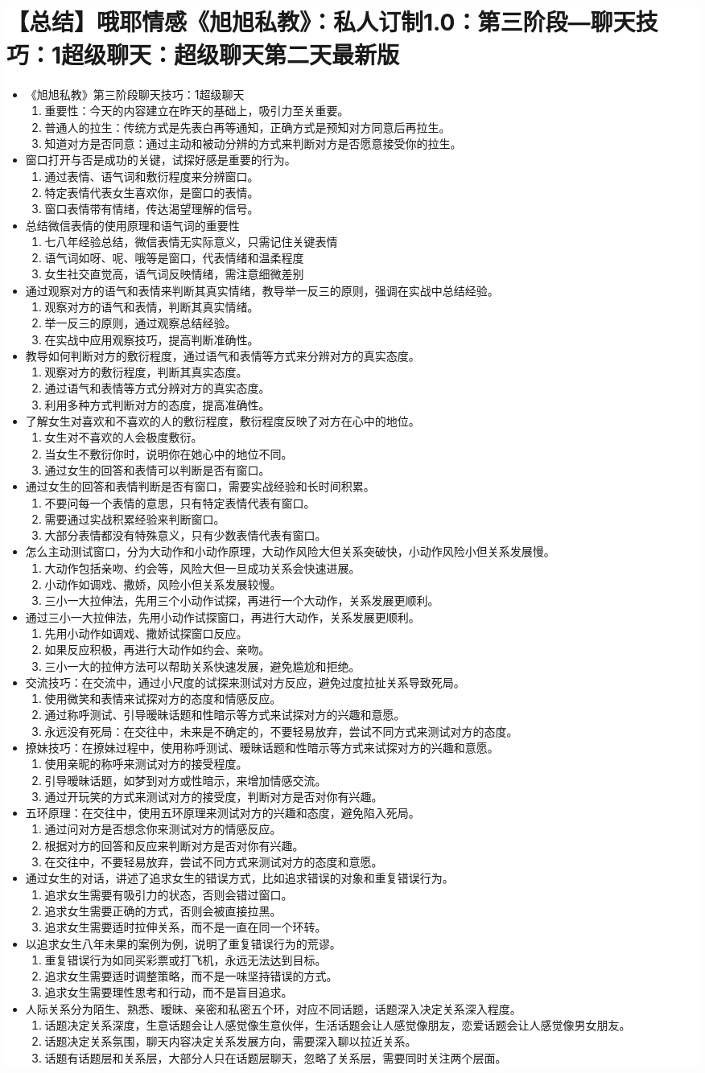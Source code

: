 # 【总结】哦耶情感《旭旭私教》：私人订制1.0：第三阶段—聊天技巧：1超级聊天：超级聊天第二天最新版

-   《旭旭私教》第三阶段聊天技巧：1超级聊天
    1.  重要性：今天的内容建立在昨天的基础上，吸引力至关重要。
    2.  普通人的拉生：传统方式是先表白再等通知，正确方式是预知对方同意后再拉生。
    3.  知道对方是否同意：通过主动和被动分辨的方式来判断对方是否愿意接受你的拉生。
-   窗口打开与否是成功的关键，试探好感是重要的行为。
    1.  通过表情、语气词和敷衍程度来分辨窗口。
    2.  特定表情代表女生喜欢你，是窗口的表情。
    3.  窗口表情带有情绪，传达渴望理解的信号。
-   总结微信表情的使用原理和语气词的重要性
    1.  七八年经验总结，微信表情无实际意义，只需记住关键表情
    2.  语气词如呀、呢、哦等是窗口，代表情绪和温柔程度
    3.  女生社交直觉高，语气词反映情绪，需注意细微差别
-   通过观察对方的语气和表情来判断其真实情绪，教导举一反三的原则，强调在实战中总结经验。
    1.  观察对方的语气和表情，判断其真实情绪。
    2.  举一反三的原则，通过观察总结经验。
    3.  在实战中应用观察技巧，提高判断准确性。
-   教导如何判断对方的敷衍程度，通过语气和表情等方式来分辨对方的真实态度。
    1.  观察对方的敷衍程度，判断其真实态度。
    2.  通过语气和表情等方式分辨对方的真实态度。
    3.  利用多种方式判断对方的态度，提高准确性。
-   了解女生对喜欢和不喜欢的人的敷衍程度，敷衍程度反映了对方在心中的地位。
    1.  女生对不喜欢的人会极度敷衍。
    2.  当女生不敷衍你时，说明你在她心中的地位不同。
    3.  通过女生的回答和表情可以判断是否有窗口。
-   通过女生的回答和表情判断是否有窗口，需要实战经验和长时间积累。
    1.  不要问每一个表情的意思，只有特定表情代表有窗口。
    2.  需要通过实战积累经验来判断窗口。
    3.  大部分表情都没有特殊意义，只有少数表情代表有窗口。
-   怎么主动测试窗口，分为大动作和小动作原理，大动作风险大但关系突破快，小动作风险小但关系发展慢。
    1.  大动作包括亲吻、约会等，风险大但一旦成功关系会快速进展。
    2.  小动作如调戏、撒娇，风险小但关系发展较慢。
    3.  三小一大拉伸法，先用三个小动作试探，再进行一个大动作，关系发展更顺利。
-   通过三小一大拉伸法，先用小动作试探窗口，再进行大动作，关系发展更顺利。
    1.  先用小动作如调戏、撒娇试探窗口反应。
    2.  如果反应积极，再进行大动作如约会、亲吻。
    3.  三小一大的拉伸方法可以帮助关系快速发展，避免尴尬和拒绝。
-   交流技巧：在交流中，通过小尺度的试探来测试对方反应，避免过度拉扯关系导致死局。
    1.  使用微笑和表情来试探对方的态度和情感反应。
    2.  通过称呼测试、引导暧昧话题和性暗示等方式来试探对方的兴趣和意愿。
    3.  永远没有死局：在交往中，未来是不确定的，不要轻易放弃，尝试不同方式来测试对方的态度。
-   撩妹技巧：在撩妹过程中，使用称呼测试、暧昧话题和性暗示等方式来试探对方的兴趣和意愿。
    1.  使用亲昵的称呼来测试对方的接受程度。
    2.  引导暧昧话题，如梦到对方或性暗示，来增加情感交流。
    3.  通过开玩笑的方式来测试对方的接受度，判断对方是否对你有兴趣。
-   五环原理：在交往中，使用五环原理来测试对方的兴趣和态度，避免陷入死局。
    1.  通过问对方是否想念你来测试对方的情感反应。
    2.  根据对方的回答和反应来判断对方是否对你有兴趣。
    3.  在交往中，不要轻易放弃，尝试不同方式来测试对方的态度和意愿。
-   通过女生的对话，讲述了追求女生的错误方式，比如追求错误的对象和重复错误行为。
    1.  追求女生需要有吸引力的状态，否则会错过窗口。
    2.  追求女生需要正确的方式，否则会被直接拉黑。
    3.  追求女生需要适时拉伸关系，而不是一直在同一个环转。
-   以追求女生八年未果的案例为例，说明了重复错误行为的荒谬。
    1.  重复错误行为如同买彩票或打飞机，永远无法达到目标。
    2.  追求女生需要适时调整策略，而不是一味坚持错误的方式。
    3.  追求女生需要理性思考和行动，而不是盲目追求。
-   人际关系分为陌生、熟悉、暧昧、亲密和私密五个环，对应不同话题，话题深入决定关系深入程度。
    1.  话题决定关系深度，生意话题会让人感觉像生意伙伴，生活话题会让人感觉像朋友，恋爱话题会让人感觉像男女朋友。
    2.  话题决定关系氛围，聊天内容决定关系发展方向，需要深入聊以拉近关系。
    3.  话题有话题层和关系层，大部分人只在话题层聊天，忽略了关系层，需要同时关注两个层面。